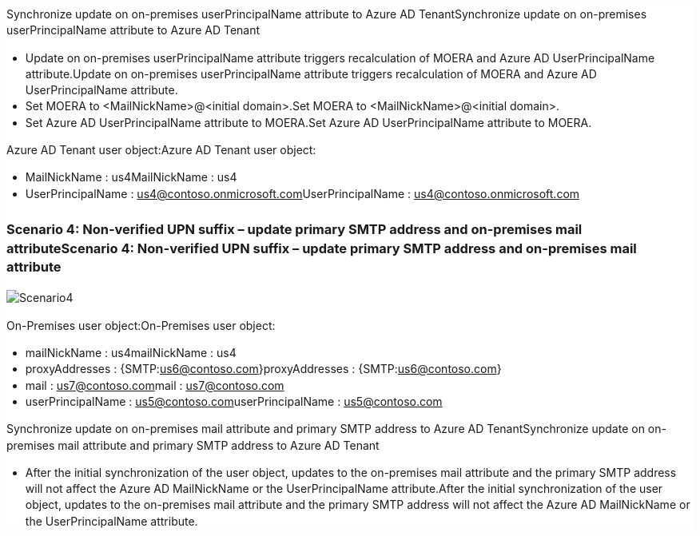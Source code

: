 <span data-ttu-id="c04c4-199">Synchronize update on on-premises userPrincipalName attribute to Azure AD Tenant</span><span class="sxs-lookup"><span data-stu-id="c04c4-199">Synchronize update on on-premises userPrincipalName attribute to Azure AD Tenant</span></span>
- <span data-ttu-id="c04c4-200">Update on on-premises userPrincipalName attribute triggers recalculation of MOERA and Azure AD UserPrincipalName attribute.</span><span class="sxs-lookup"><span data-stu-id="c04c4-200">Update on on-premises userPrincipalName attribute triggers recalculation of MOERA and Azure AD UserPrincipalName attribute.</span></span>
- <span data-ttu-id="c04c4-201">Set MOERA to &lt;MailNickName&gt;&#64;&lt;initial domain&gt;.</span><span class="sxs-lookup"><span data-stu-id="c04c4-201">Set MOERA to &lt;MailNickName&gt;&#64;&lt;initial domain&gt;.</span></span>
- <span data-ttu-id="c04c4-202">Set Azure AD UserPrincipalName attribute to MOERA.</span><span class="sxs-lookup"><span data-stu-id="c04c4-202">Set Azure AD UserPrincipalName attribute to MOERA.</span></span>

<span data-ttu-id="c04c4-203">Azure AD Tenant user object:</span><span class="sxs-lookup"><span data-stu-id="c04c4-203">Azure AD Tenant user object:</span></span>
- <span data-ttu-id="c04c4-204">MailNickName      : us4</span><span class="sxs-lookup"><span data-stu-id="c04c4-204">MailNickName      : us4</span></span>
- <span data-ttu-id="c04c4-205">UserPrincipalName : us4@contoso.onmicrosoft.com</span><span class="sxs-lookup"><span data-stu-id="c04c4-205">UserPrincipalName : us4@contoso.onmicrosoft.com</span></span>

### <a name="scenario-4-non-verified-upn-suffix--update-primary-smtp-address-and-on-premises-mail-attribute"></a><span data-ttu-id="c04c4-206">Scenario 4: Non-verified UPN suffix – update primary SMTP address and on-premises mail attribute</span><span class="sxs-lookup"><span data-stu-id="c04c4-206">Scenario 4: Non-verified UPN suffix – update primary SMTP address and on-premises mail attribute</span></span>

![Scenario4](media/active-directory-aadconnect-userprincipalname/example4.png)

<span data-ttu-id="c04c4-208">On-Premises user object:</span><span class="sxs-lookup"><span data-stu-id="c04c4-208">On-Premises user object:</span></span>
- <span data-ttu-id="c04c4-209">mailNickName      : us4</span><span class="sxs-lookup"><span data-stu-id="c04c4-209">mailNickName      : us4</span></span>
- <span data-ttu-id="c04c4-210">proxyAddresses        : {SMTP:us6@contoso.com}</span><span class="sxs-lookup"><span data-stu-id="c04c4-210">proxyAddresses        : {SMTP:us6@contoso.com}</span></span>
- <span data-ttu-id="c04c4-211">mail          : us7@contoso.com</span><span class="sxs-lookup"><span data-stu-id="c04c4-211">mail          : us7@contoso.com</span></span>
- <span data-ttu-id="c04c4-212">userPrincipalName : us5@contoso.com</span><span class="sxs-lookup"><span data-stu-id="c04c4-212">userPrincipalName : us5@contoso.com</span></span>

<span data-ttu-id="c04c4-213">Synchronize update on on-premises mail attribute and primary SMTP address to Azure AD Tenant</span><span class="sxs-lookup"><span data-stu-id="c04c4-213">Synchronize update on on-premises mail attribute and primary SMTP address to Azure AD Tenant</span></span>
- <span data-ttu-id="c04c4-214">After the initial synchronization of the user object, updates to the on-premises mail attribute and the primary SMTP address will not affect the Azure AD MailNickName or the UserPrincipalName attribute.</span><span class="sxs-lookup"><span data-stu-id="c04c4-214">After the initial synchronization of the user object, updates to the on-premises mail attribute and the primary SMTP address will not affect the Azure AD MailNickName or the UserPrincipalName attribute.</span></span>
